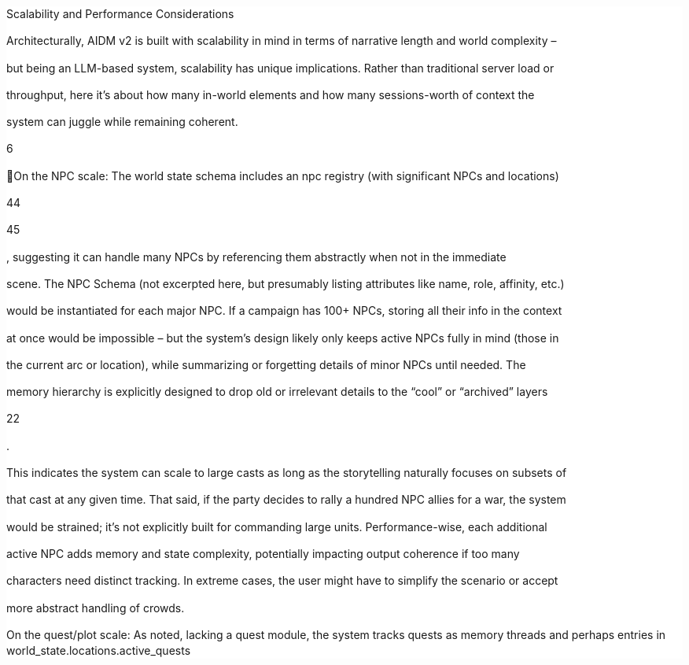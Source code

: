 Scalability and Performance Considerations

Architecturally, AIDM v2 is built with scalability in mind in terms of narrative length and world complexity –

but being an LLM-based system, scalability has unique implications. Rather than traditional server load or

throughput,  here  it’s  about  how  many  in-world  elements   and   how  many   sessions-worth   of   context   the

system can juggle while remaining coherent.

6

On the NPC scale: The world state schema includes an  npc  registry (with significant NPCs and locations)

44

45

, suggesting it can handle many NPCs by referencing them abstractly when not in the immediate

scene. The NPC Schema (not excerpted here, but presumably listing attributes like name, role, affinity, etc.)

would be instantiated for each major NPC. If a campaign has 100+ NPCs, storing all their info in the context

at once would be impossible – but the system’s design likely only keeps active NPCs fully in mind (those in

the   current   arc   or   location),   while   summarizing   or   forgetting   details   of   minor   NPCs   until   needed.   The

memory hierarchy is explicitly designed to drop old or irrelevant details to the “cool” or “archived” layers

22

.

This indicates the system can scale to large casts as long as the storytelling naturally focuses on subsets of

that cast at any given time. That said, if the party decides to rally a hundred NPC allies for a war, the system

would be strained; it’s not explicitly built for commanding large units. Performance-wise, each additional

active   NPC   adds   memory   and   state   complexity,   potentially   impacting   output   coherence   if   too   many

characters need distinct tracking. In extreme cases, the user might have to simplify the scenario or accept

more abstract handling of crowds.

On the  quest/plot scale: As noted, lacking a quest module, the system tracks quests as memory threads
and perhaps entries in   world_state.locations.active_quests
